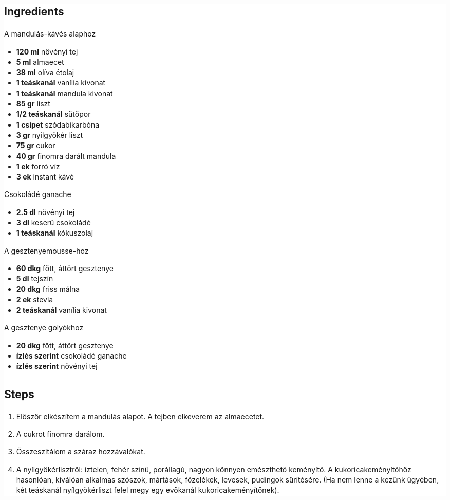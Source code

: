 ## Ingredients

A mandulás-kávés alaphoz
* **120 ml** növényi tej
* **5 ml** almaecet
* **38 ml** olíva étolaj
* **1 teáskanál** vanília kivonat
* **1 teáskanál** mandula kivonat
* **85 gr** liszt
* **1/2 teáskanál** sütőpor
* **1 csipet** szódabikarbóna
* **3 gr** nyilgyökér liszt
* **75 gr** cukor
* **40 gr** finomra darált mandula
* **1 ek** forró víz
* **3 ek** instant kávé

Csokoládé ganache
* **2.5 dl** növényi tej
* **3 dl** keserű csokoládé
* **1 teáskanál** kókuszolaj

A gesztenyemousse-hoz
* **60 dkg** főtt, áttört gesztenye
* **5 dl** tejszín
* **20 dkg** friss málna
* **2 ek** stevia
* **2 teáskanál** vanília kivonat

A gesztenye golyókhoz
* **20 dkg** főtt, áttört gesztenye
* **ízlés szerint** csokoládé ganache
* **ízlés szerint** növényi tej

## Steps

1. Először elkészítem a mandulás alapot. A tejben elkeverem az almaecetet.
 
    <div style="clear: both"/>

2. A cukrot finomra darálom.
 
    <div style="clear: both"/>

3. Összeszitálom a száraz hozzávalókat.
 
    <div style="clear: both"/>

4. A nyílgyökérlisztről: íztelen, fehér színű, porállagú, nagyon könnyen emészthető keményítő. A kukoricakeményítőhöz hasonlóan, kiválóan alkalmas szószok, mártások, főzelékek, levesek, pudingok sűrítésére. (Ha nem lenne a kezünk ügyében, két teáskanál nyílgyökérliszt felel megy egy evőkanál kukoricakeményítőnek).
 
    <div style="clear: both"/>
